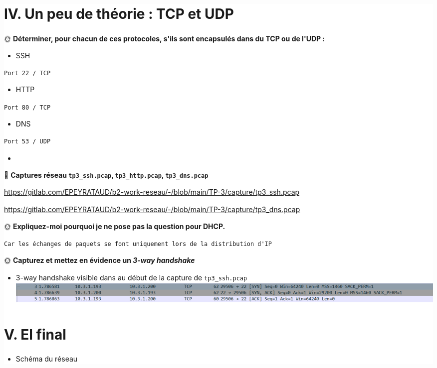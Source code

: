 
# IV. Un peu de théorie : TCP et UDP

🌞 **Déterminer, pour chacun de ces protocoles, s'ils sont encapsulés dans du TCP ou de l'UDP :**

- SSH
```
Port 22 / TCP 
```
- HTTP
```
Port 80 / TCP
```
- DNS
```
Port 53 / UDP
```
-

📁 **Captures réseau `tp3_ssh.pcap`, `tp3_http.pcap`, `tp3_dns.pcap`**

https://gitlab.com/EPEYRATAUD/b2-work-reseau/-/blob/main/TP-3/capture/tp3_ssh.pcap

https://gitlab.com/EPEYRATAUD/b2-work-reseau/-/blob/main/TP-3/capture/tp3_dns.pcap


🌞 **Expliquez-moi pourquoi je ne pose pas la question pour DHCP.**

```
Car les échanges de paquets se font uniquement lors de la distribution d'IP
```

🌞 **Capturez et mettez en évidence un *3-way handshake***

- 3-way handshake visible dans au début de la capture de `tp3_ssh.pcap`
  ![](pics/3_Way_Handshake.png)
# V. El final

- Schéma du réseau